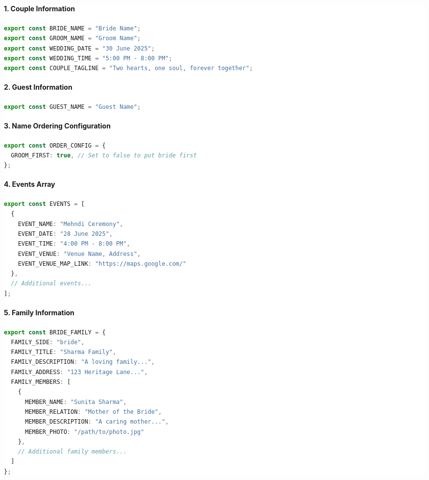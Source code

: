 #### 1. Couple Information
```typescript
export const BRIDE_NAME = "Bride Name";
export const GROOM_NAME = "Groom Name"; 
export const WEDDING_DATE = "30 June 2025";
export const WEDDING_TIME = "5:00 PM - 8:00 PM";
export const COUPLE_TAGLINE = "Two hearts, one soul, forever together";
```

#### 2. Guest Information
```typescript
export const GUEST_NAME = "Guest Name";
```

#### 3. Name Ordering Configuration
```typescript
export const ORDER_CONFIG = {
  GROOM_FIRST: true, // Set to false to put bride first
};
```

#### 4. Events Array
```typescript
export const EVENTS = [
  {
    EVENT_NAME: "Mehndi Ceremony",
    EVENT_DATE: "28 June 2025",
    EVENT_TIME: "4:00 PM - 8:00 PM", 
    EVENT_VENUE: "Venue Name, Address",
    EVENT_VENUE_MAP_LINK: "https://maps.google.com/"
  },
  // Additional events...
];
```

#### 5. Family Information
```typescript
export const BRIDE_FAMILY = {
  FAMILY_SIDE: "bride",
  FAMILY_TITLE: "Sharma Family",
  FAMILY_DESCRIPTION: "A loving family...",
  FAMILY_ADDRESS: "123 Heritage Lane...",
  FAMILY_MEMBERS: [
    {
      MEMBER_NAME: "Sunita Sharma",
      MEMBER_RELATION: "Mother of the Bride",
      MEMBER_DESCRIPTION: "A caring mother...",
      MEMBER_PHOTO: "/path/to/photo.jpg"
    },
    // Additional family members...
  ]
};
```
